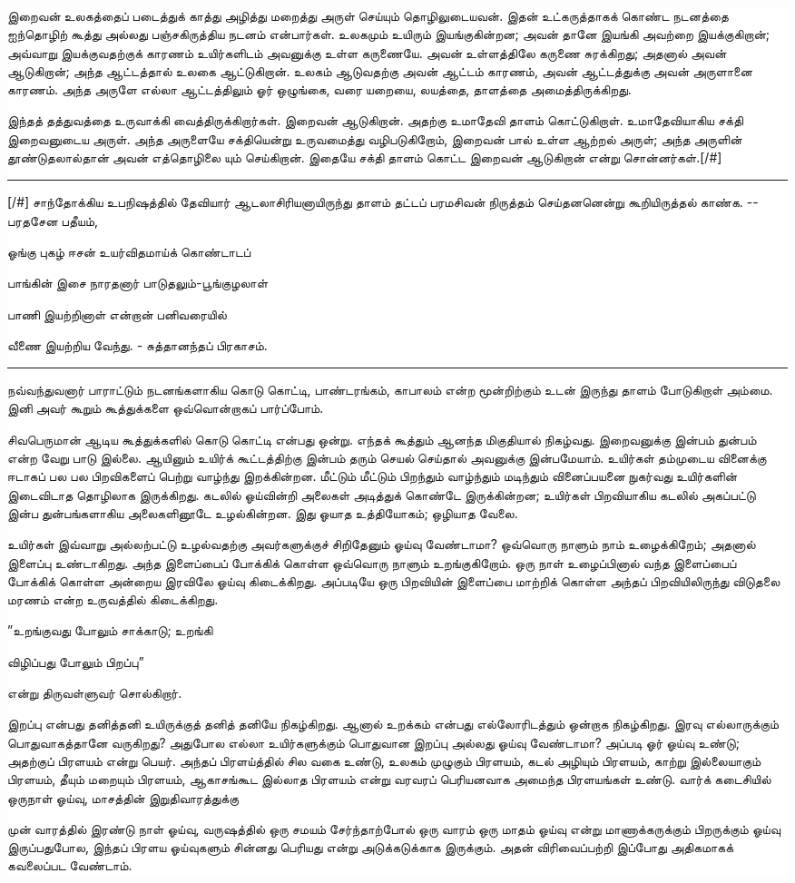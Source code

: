 இறைவன் உலகத்தைப் படைத்துக் காத்து அழித்து மறைத்து அருள் செய்யும் தொழிலுடையவன். இதன் உட்கருத்தாகக் கொண்ட நடனத்தை ஐந்தொழிற் கூத்து அல்லது பஞ்சகிருத்திய நடனம் என்பார்கள். உலகமும் உயிரும் இயங்குகின்றன; அவன் தானே இயங்கி அவற்றை இயக்குகிறான்; அவ்வாறு இயக்குவதற்குக் காரணம் உயிர்களிடம் அவனுக்கு உள்ள கருணையே. அவன் உள்ளத்திலே கருணை சுரக்கிறது; அதனால் அவன் ஆடுகிறான்; அந்த ஆட்டத்தால் உலகை ஆட்டுகிறான். உலகம் ஆடுவதற்கு அவன் ஆட்டம் காரணம், அவன் ஆட்டத்துக்கு அவன் அருளானை காரணம். அந்த அருளே எல்லா ஆட்டத்திலும் ஓர் ஒழுங்கை, வரை யறையை, லயத்தை, தாளத்தை அமைத்திருக்கிறது.  

இந்தத் தத்துவத்தை உருவாக்கி வைத்திருக்கிறார்கள். இறைவன் ஆடுகிறான். அதற்கு உமாதேவி தாளம் கொட்டுகிறாள். உமாதேவியாகிய சக்தி இறைவனுடைய அருள். அந்த அருளையே சக்தியென்று உருவமைத்து வழிபடுகிறோம், இறைவன் பால் உள்ள ஆற்றல் அருள்; அந்த அருளின் தூண்டுதலால்தான் அவன் எத்தொழிலை யும் செய்கிறான். இதையே சக்தி தாளம் கொட்ட இறைவன் ஆடுகிறான் என்று சொன்னர்கள்.[/#]  

---------  

[/#] சாந்தோக்கிய உபநிஷத்தில் தேவியார் ஆடலாசிரியனாயிருந்து தாளம் தட்டப் பரமசிவன் நிருத்தம் செய்தனனென்று கூறியிருத்தல் காண்க. --பரதசேன பதீயம்,  

ஓங்கு புகழ் ஈசன் உயர்விதமாய்க் கொண்டாடப்  

பாங்கின் இசை நாரதனார் பாடுதலும்-பூங்குழலாள்  

பாணி இயற்றினாள் என்றான் பனிவரையில்  

வீணை இயற்றிய வேந்து. - சுத்தானந்தப் பிரகாசம்.  

-------------  

நவ்வந்துவனார் பாராட்டும் நடனங்களாகிய கொடு கொட்டி, பாண்டரங்கம், காபாலம் என்ற மூன்றிற்கும் உடன் இருந்து தாளம் போடுகிறாள் அம்மை. இனி அவர் கூறும் கூத்துக்களை ஒவ்வொன்றாகப் பார்ப்போம்.  

சிவபெருமான் ஆடிய கூத்துக்களில் கொடு கொட்டி என்பது ஒன்று. எந்தக் கூத்தும் ஆனந்த மிகுதியால் நிகழ்வது. இறைவனுக்கு இன்பம் துன்பம் என்ற வேறு பாடு இல்லை. ஆயினும் உயிர்க் கூட்டத்திற்கு இன்பம் தரும் செயல் செய்தால் அவனுக்கு இன்பமேயாம். உயிர்கள் தம்முடைய வினைக்கு ஈடாகப் பல பல பிறவிகளைப் பெற்று வாழ்ந்து இறக்கின்றன. மீட்டும் மீட்டும் பிறந்தும் வாழ்ந்தும் மடிந்தும் வினைப்பயனை நுகர்வது உயிர்களின் இடைவிடாத தொழிலாக இருக்கிறது. கடலில் ஓய்வின்றி அலைகள் அடித்துக் கொண்டே இருக்கின்றன; உயிர்கள் பிறவியாகிய கடலில் அகப்பட்டு இன்ப துன்பங்களாகிய அலைகளினூடே உழல்கின்றன. இது ஓயாத உத்தியோகம்; ஒழியாத வேலை.  

உயிர்கள் இவ்வாறு அல்லற்பட்டு உழல்வதற்கு அவர்களுக்குச் சிறிதேனும் ஓய்வு வேண்டாமா? ஒவ்வொரு நாளும் நாம் உழைக்கிறேம்; அதனால் இளைப்பு உண்டாகிறது. அந்த இளைப்பைப் போக்கிக் கொள்ள ஒவ்வொரு நாளும் உறங்குகிறோம். ஒரு நாள் உழைப்பினால் வந்த இளைப்பைப் போக்கிக் கொள்ள அன்றைய இரவிலே ஓய்வு கிடைக்கிறது. அப்படியே ஒரு பிறவியின் இளைப்பை மாற்றிக் கொள்ள அந்தப் பிறவியிலிருந்து விடுதலை மரணம் என்ற உருவத்தில் கிடைக்கிறது.  

  

”உறங்குவது போலும் சாக்காடு; உறங்கி  

விழிப்பது போலும் பிறப்பு”  

என்று திருவள்ளுவர் சொல்கிறார்.  

இறப்பு என்பது தனித்தனி உயிருக்குத் தனித் தனியே நிகழ்கிறது. ஆனால் உறக்கம் என்பது எல்லோரிடத்தும் ஒன்றாக நிகழ்கிறது. இரவு எல்லாருக்கும் பொதுவாகத்தானே வருகிறது? அதுபோல எல்லா உயிர்களுக்கும் பொதுவான இறப்பு அல்லது ஓய்வு வேண்டாமா? அப்படி ஓர் ஓய்வு உண்டு; அதற்குப் பிரளயம் என்று பெயர். அந்தப் பிரளய்த்தில் சில வகை உண்டு, உலகம் முழுகும் பிரளயம், கடல் அழியும் பிரளயம், காற்று இல்லையாகும் பிரளயம், தீயும் மறையும் பிரளயம், ஆகாசங்கூட இல்லாத பிரளயம் என்று வரவரப் பெரியனவாக அமைந்த பிரளயங்கள் உண்டு. வார்க் கடைசியில் ஒருநாள் ஓய்வு, மாசத்தின் இறுதிவாரத்துக்கு  

முன் வாரத்தில் இரண்டு நாள் ஓய்வு, வருஷத்தில் ஒரு சமயம் சேர்ந்தாற்போல் ஒரு வாரம் ஒரு மாதம் ஓய்வு என்று மாணாக்கருக்கும் பிறருக்கும் ஓய்வு இருப்பதுபோல, இந்தப் பிரளய ஓய்வுகளும் சின்னது பெரியது என்று அடுக்கடுக்காக இருக்கும். அதன் விரிவைப்பற்றி இப்போது அதிகமாகக் கவலைப்பட வேண்டாம்.  
